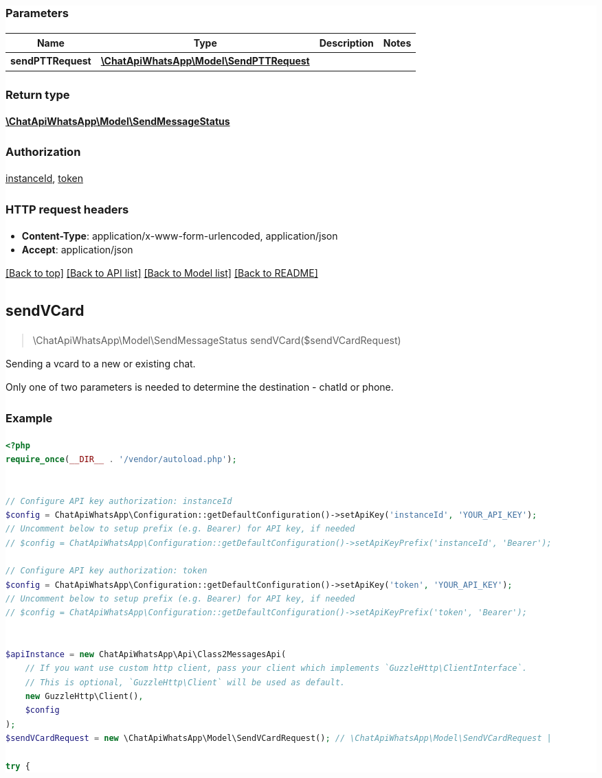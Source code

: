 
### Parameters


Name | Type | Description  | Notes
------------- | ------------- | ------------- | -------------
 **sendPTTRequest** | [**\ChatApiWhatsApp\Model\SendPTTRequest**](../Model/SendPTTRequest.md)|  |

### Return type

[**\ChatApiWhatsApp\Model\SendMessageStatus**](../Model/SendMessageStatus.md)

### Authorization

[instanceId](../../README.md#instanceId), [token](../../README.md#token)

### HTTP request headers

- **Content-Type**: application/x-www-form-urlencoded, application/json
- **Accept**: application/json

[[Back to top]](#) [[Back to API list]](../../README.md#documentation-for-api-endpoints)
[[Back to Model list]](../../README.md#documentation-for-models)
[[Back to README]](../../README.md)


## sendVCard

> \ChatApiWhatsApp\Model\SendMessageStatus sendVCard($sendVCardRequest)

Sending a vcard to a new or existing chat.

Only one of two parameters is needed to determine the destination - chatId or phone.

### Example

```php
<?php
require_once(__DIR__ . '/vendor/autoload.php');


// Configure API key authorization: instanceId
$config = ChatApiWhatsApp\Configuration::getDefaultConfiguration()->setApiKey('instanceId', 'YOUR_API_KEY');
// Uncomment below to setup prefix (e.g. Bearer) for API key, if needed
// $config = ChatApiWhatsApp\Configuration::getDefaultConfiguration()->setApiKeyPrefix('instanceId', 'Bearer');

// Configure API key authorization: token
$config = ChatApiWhatsApp\Configuration::getDefaultConfiguration()->setApiKey('token', 'YOUR_API_KEY');
// Uncomment below to setup prefix (e.g. Bearer) for API key, if needed
// $config = ChatApiWhatsApp\Configuration::getDefaultConfiguration()->setApiKeyPrefix('token', 'Bearer');


$apiInstance = new ChatApiWhatsApp\Api\Class2MessagesApi(
    // If you want use custom http client, pass your client which implements `GuzzleHttp\ClientInterface`.
    // This is optional, `GuzzleHttp\Client` will be used as default.
    new GuzzleHttp\Client(),
    $config
);
$sendVCardRequest = new \ChatApiWhatsApp\Model\SendVCardRequest(); // \ChatApiWhatsApp\Model\SendVCardRequest | 

try {
```